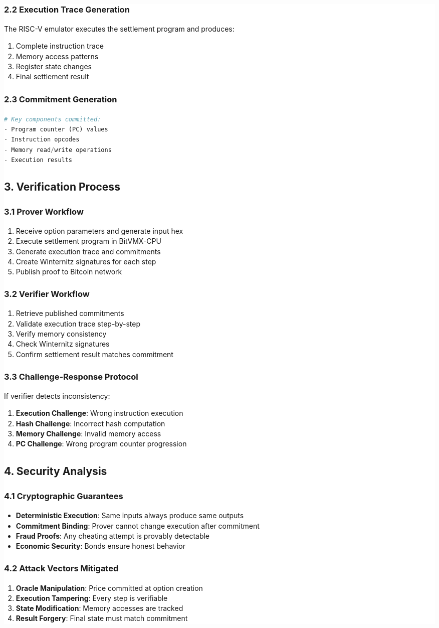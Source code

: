 ### 2.2 Execution Trace Generation
The RISC-V emulator executes the settlement program and produces:
1. Complete instruction trace
2. Memory access patterns
3. Register state changes
4. Final settlement result

### 2.3 Commitment Generation
```python
# Key components committed:
- Program counter (PC) values
- Instruction opcodes
- Memory read/write operations
- Execution results
```

## 3. Verification Process

### 3.1 Prover Workflow
1. Receive option parameters and generate input hex
2. Execute settlement program in BitVMX-CPU
3. Generate execution trace and commitments
4. Create Winternitz signatures for each step
5. Publish proof to Bitcoin network

### 3.2 Verifier Workflow
1. Retrieve published commitments
2. Validate execution trace step-by-step
3. Verify memory consistency
4. Check Winternitz signatures
5. Confirm settlement result matches commitment

### 3.3 Challenge-Response Protocol
If verifier detects inconsistency:
1. **Execution Challenge**: Wrong instruction execution
2. **Hash Challenge**: Incorrect hash computation
3. **Memory Challenge**: Invalid memory access
4. **PC Challenge**: Wrong program counter progression

## 4. Security Analysis

### 4.1 Cryptographic Guarantees
- **Deterministic Execution**: Same inputs always produce same outputs
- **Commitment Binding**: Prover cannot change execution after commitment
- **Fraud Proofs**: Any cheating attempt is provably detectable
- **Economic Security**: Bonds ensure honest behavior

### 4.2 Attack Vectors Mitigated
1. **Oracle Manipulation**: Price committed at option creation
2. **Execution Tampering**: Every step is verifiable
3. **State Modification**: Memory accesses are tracked
4. **Result Forgery**: Final state must match commitment
